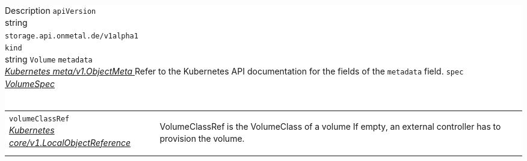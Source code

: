 <th>Description</th>
</tr>
</thead>
<tbody>
<tr>
<td>
<code>apiVersion</code><br/>
string</td>
<td>
<code>
storage.api.onmetal.de/v1alpha1
</code>
</td>
</tr>
<tr>
<td>
<code>kind</code><br/>
string
</td>
<td><code>Volume</code></td>
</tr>
<tr>
<td>
<code>metadata</code><br/>
<em>
<a href="https://kubernetes.io/docs/reference/generated/kubernetes-api/v1.26/#objectmeta-v1-meta">
Kubernetes meta/v1.ObjectMeta
</a>
</em>
</td>
<td>
Refer to the Kubernetes API documentation for the fields of the
<code>metadata</code> field.
</td>
</tr>
<tr>
<td>
<code>spec</code><br/>
<em>
<a href="#storage.api.onmetal.de/v1alpha1.VolumeSpec">
VolumeSpec
</a>
</em>
</td>
<td>
<br/>
<br/>
<table>
<tr>
<td>
<code>volumeClassRef</code><br/>
<em>
<a href="https://kubernetes.io/docs/reference/generated/kubernetes-api/v1.26/#localobjectreference-v1-core">
Kubernetes core/v1.LocalObjectReference
</a>
</em>
</td>
<td>
<p>VolumeClassRef is the VolumeClass of a volume
If empty, an external controller has to provision the volume.</p>
</td>
</tr>
<tr>